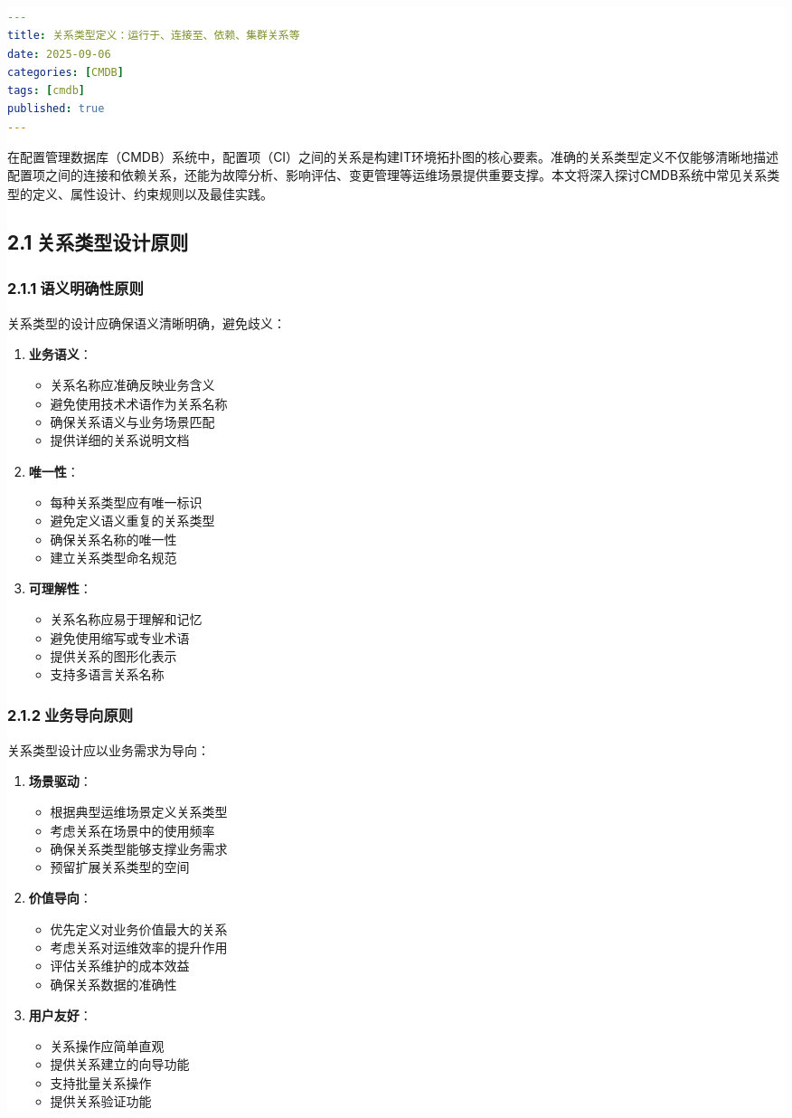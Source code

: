 ```yaml
---
title: 关系类型定义：运行于、连接至、依赖、集群关系等
date: 2025-09-06
categories: [CMDB]
tags: [cmdb]
published: true
---
```


在配置管理数据库（CMDB）系统中，配置项（CI）之间的关系是构建IT环境拓扑图的核心要素。准确的关系类型定义不仅能够清晰地描述配置项之间的连接和依赖关系，还能为故障分析、影响评估、变更管理等运维场景提供重要支撑。本文将深入探讨CMDB系统中常见关系类型的定义、属性设计、约束规则以及最佳实践。

## 2.1 关系类型设计原则

### 2.1.1 语义明确性原则

关系类型的设计应确保语义清晰明确，避免歧义：

1. **业务语义**：
   - 关系名称应准确反映业务含义
   - 避免使用技术术语作为关系名称
   - 确保关系语义与业务场景匹配
   - 提供详细的关系说明文档

2. **唯一性**：
   - 每种关系类型应有唯一标识
   - 避免定义语义重复的关系类型
   - 确保关系名称的唯一性
   - 建立关系类型命名规范

3. **可理解性**：
   - 关系名称应易于理解和记忆
   - 避免使用缩写或专业术语
   - 提供关系的图形化表示
   - 支持多语言关系名称

### 2.1.2 业务导向原则

关系类型设计应以业务需求为导向：

1. **场景驱动**：
   - 根据典型运维场景定义关系类型
   - 考虑关系在场景中的使用频率
   - 确保关系类型能够支撑业务需求
   - 预留扩展关系类型的空间

2. **价值导向**：
   - 优先定义对业务价值最大的关系
   - 考虑关系对运维效率的提升作用
   - 评估关系维护的成本效益
   - 确保关系数据的准确性

3. **用户友好**：
   - 关系操作应简单直观
   - 提供关系建立的向导功能
   - 支持批量关系操作
   - 提供关系验证功能
